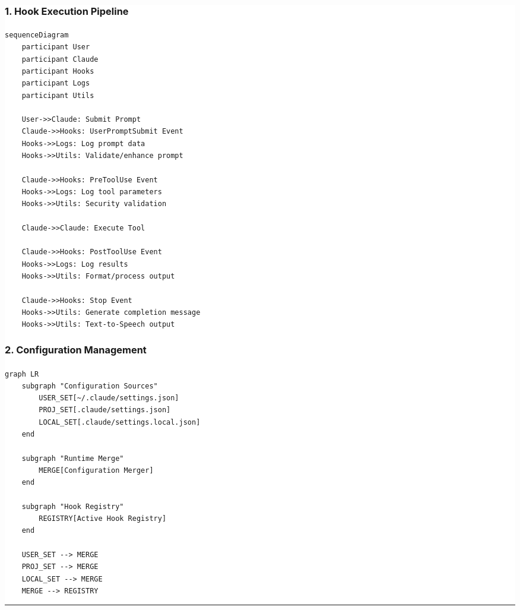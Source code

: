 ### **1. Hook Execution Pipeline**

```mermaid
sequenceDiagram
    participant User
    participant Claude
    participant Hooks
    participant Logs
    participant Utils
    
    User->>Claude: Submit Prompt
    Claude->>Hooks: UserPromptSubmit Event
    Hooks->>Logs: Log prompt data
    Hooks->>Utils: Validate/enhance prompt
    
    Claude->>Hooks: PreToolUse Event
    Hooks->>Logs: Log tool parameters
    Hooks->>Utils: Security validation
    
    Claude->>Claude: Execute Tool
    
    Claude->>Hooks: PostToolUse Event
    Hooks->>Logs: Log results
    Hooks->>Utils: Format/process output
    
    Claude->>Hooks: Stop Event
    Hooks->>Utils: Generate completion message
    Hooks->>Utils: Text-to-Speech output
```

### **2. Configuration Management**

```mermaid
graph LR
    subgraph "Configuration Sources"
        USER_SET[~/.claude/settings.json]
        PROJ_SET[.claude/settings.json]
        LOCAL_SET[.claude/settings.local.json]
    end
    
    subgraph "Runtime Merge"
        MERGE[Configuration Merger]
    end
    
    subgraph "Hook Registry"
        REGISTRY[Active Hook Registry]
    end
    
    USER_SET --> MERGE
    PROJ_SET --> MERGE
    LOCAL_SET --> MERGE
    MERGE --> REGISTRY
```

---